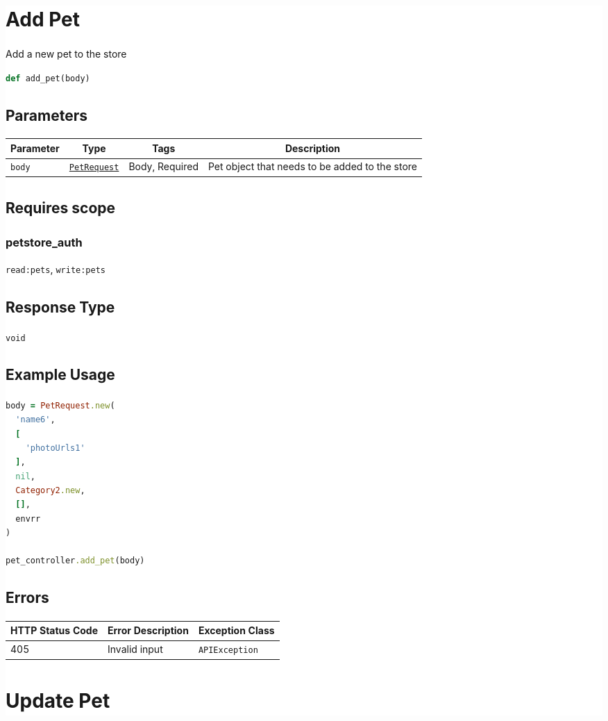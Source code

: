 
# Add Pet

Add a new pet to the store

```ruby
def add_pet(body)
```

## Parameters

| Parameter | Type | Tags | Description |
|  --- | --- | --- | --- |
| `body` | [`PetRequest`](../../doc/models/pet-request.md) | Body, Required | Pet object that needs to be added to the store |

## Requires scope

### petstore_auth

`read:pets`, `write:pets`

## Response Type

`void`

## Example Usage

```ruby
body = PetRequest.new(
  'name6',
  [
    'photoUrls1'
  ],
  nil,
  Category2.new,
  [],
  envrr
)

pet_controller.add_pet(body)
```

## Errors

| HTTP Status Code | Error Description | Exception Class |
|  --- | --- | --- |
| 405 | Invalid input | `APIException` |


# Update Pet
